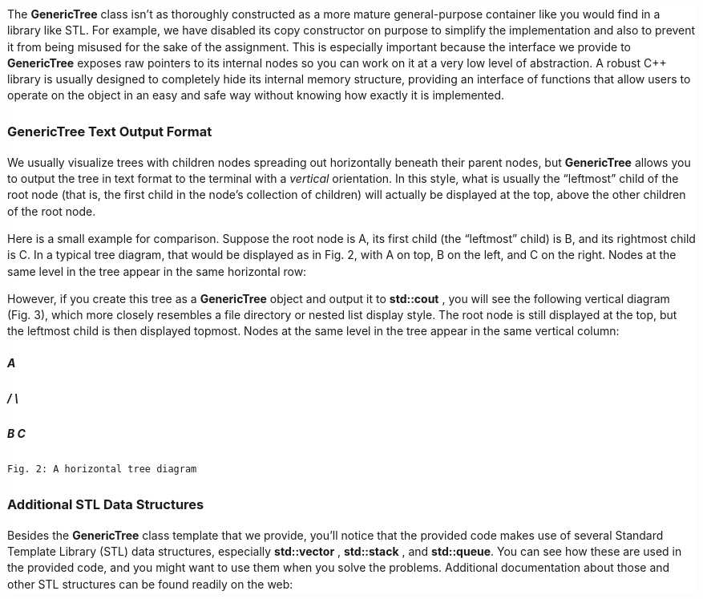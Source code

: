 The **GenericTree** class isn’t as thoroughly constructed as a more mature general-purpose container like you
would find in a library like STL. For example, we have disabled its copy constructor on purpose to simplify the
implementation and also to prevent it from being misused for the sake of the assignment. This is especially
important because the interface we provide to **GenericTree** exposes raw pointers to its internal nodes so you
can work on it at a very low level of abstraction. A robust C++ library is usually designed to completely hide its
internal memory structure, providing an interface of functions that allow users to operate on the object in an
easy and safe way without knowing how exactly it is implemented.

### GenericTree Text Output Format

We usually visualize trees with children nodes spreading out horizontally beneath their parent nodes, but
**GenericTree** allows you to output the tree in text format to the terminal with a _vertical_ orientation. In this style,
what is usually the “leftmost” child of the root node (that is, the first child in the node’s collection of children)
will actually be displayed at the top, above the other children of the root node.

Here is a small example for comparison. Suppose the root node is A, its first child (the “leftmost” child) is B,
and its rightmost child is C. In a typical tree diagram, that would be displayed as in Fig. 2, with A on top, B on
the left, and C on the right. Nodes at the same level in the tree appear in the same horizontal row:

However, if you create this tree as a **GenericTree** object and output it to **std::cout** , you will see the following
vertical diagram (Fig. 3), which more closely resembles a file directory or nested list display style. The root
node is still displayed at the top, but the leftmost child is then displayed topmost. Nodes at the same level in the
tree appear in the same vertical column:

##### A

##### / \

##### B C

```
Fig. 2: A horizontal tree diagram
```

### Additional STL Data Structures

Besides the **GenericTree** class template that we provide, you’ll notice that the provided code makes use of
several Standard Template Library (STL) data structures, especially **std::vector** , **std::stack** , and
**std::queue**. You can see how these are used in the provided code, and you might want to use them when you
solve the problems. Additional documentation about those and other STL structures can be found readily on the
web:
